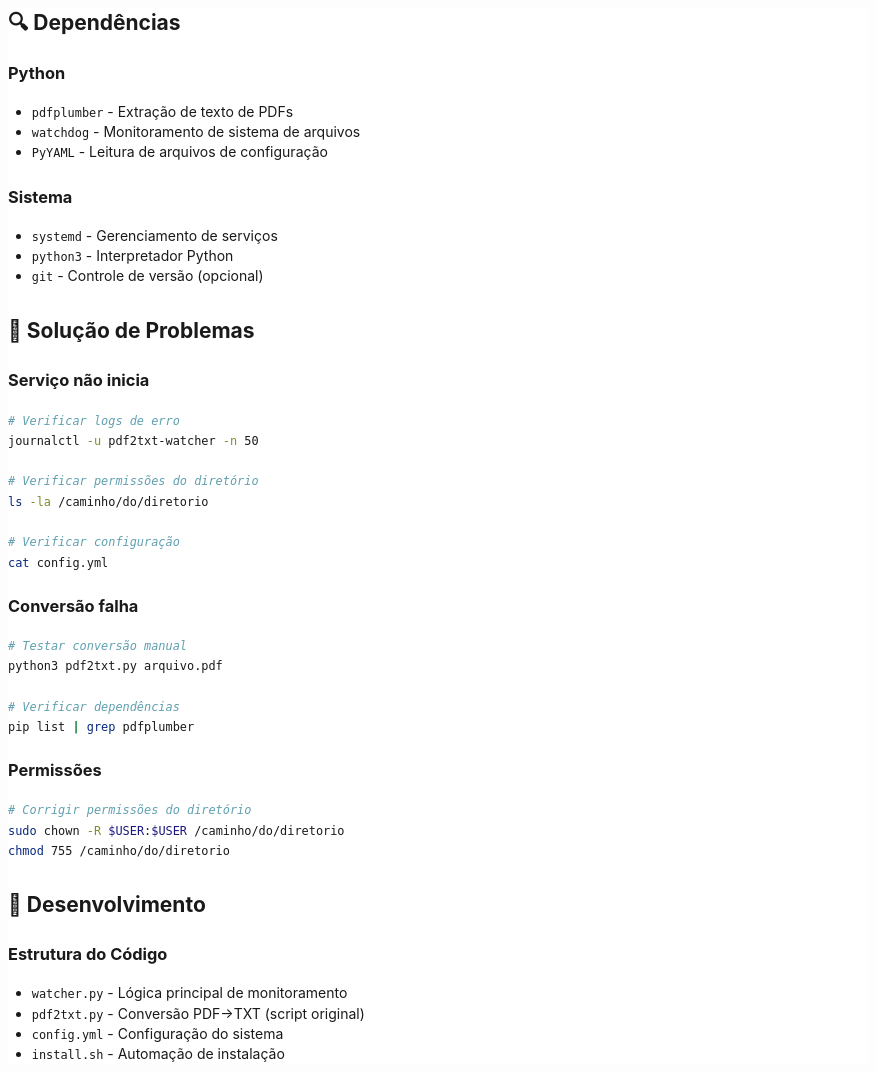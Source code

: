 ## 🔍 Dependências

### Python
- `pdfplumber` - Extração de texto de PDFs
- `watchdog` - Monitoramento de sistema de arquivos
- `PyYAML` - Leitura de arquivos de configuração

### Sistema
- `systemd` - Gerenciamento de serviços
- `python3` - Interpretador Python
- `git` - Controle de versão (opcional)

## 🐛 Solução de Problemas

### Serviço não inicia
```bash
# Verificar logs de erro
journalctl -u pdf2txt-watcher -n 50

# Verificar permissões do diretório
ls -la /caminho/do/diretorio

# Verificar configuração
cat config.yml
```

### Conversão falha
```bash
# Testar conversão manual
python3 pdf2txt.py arquivo.pdf

# Verificar dependências
pip list | grep pdfplumber
```

### Permissões
```bash
# Corrigir permissões do diretório
sudo chown -R $USER:$USER /caminho/do/diretorio
chmod 755 /caminho/do/diretorio
```

## 📝 Desenvolvimento

### Estrutura do Código
- `watcher.py` - Lógica principal de monitoramento
- `pdf2txt.py` - Conversão PDF→TXT (script original)
- `config.yml` - Configuração do sistema
- `install.sh` - Automação de instalação
